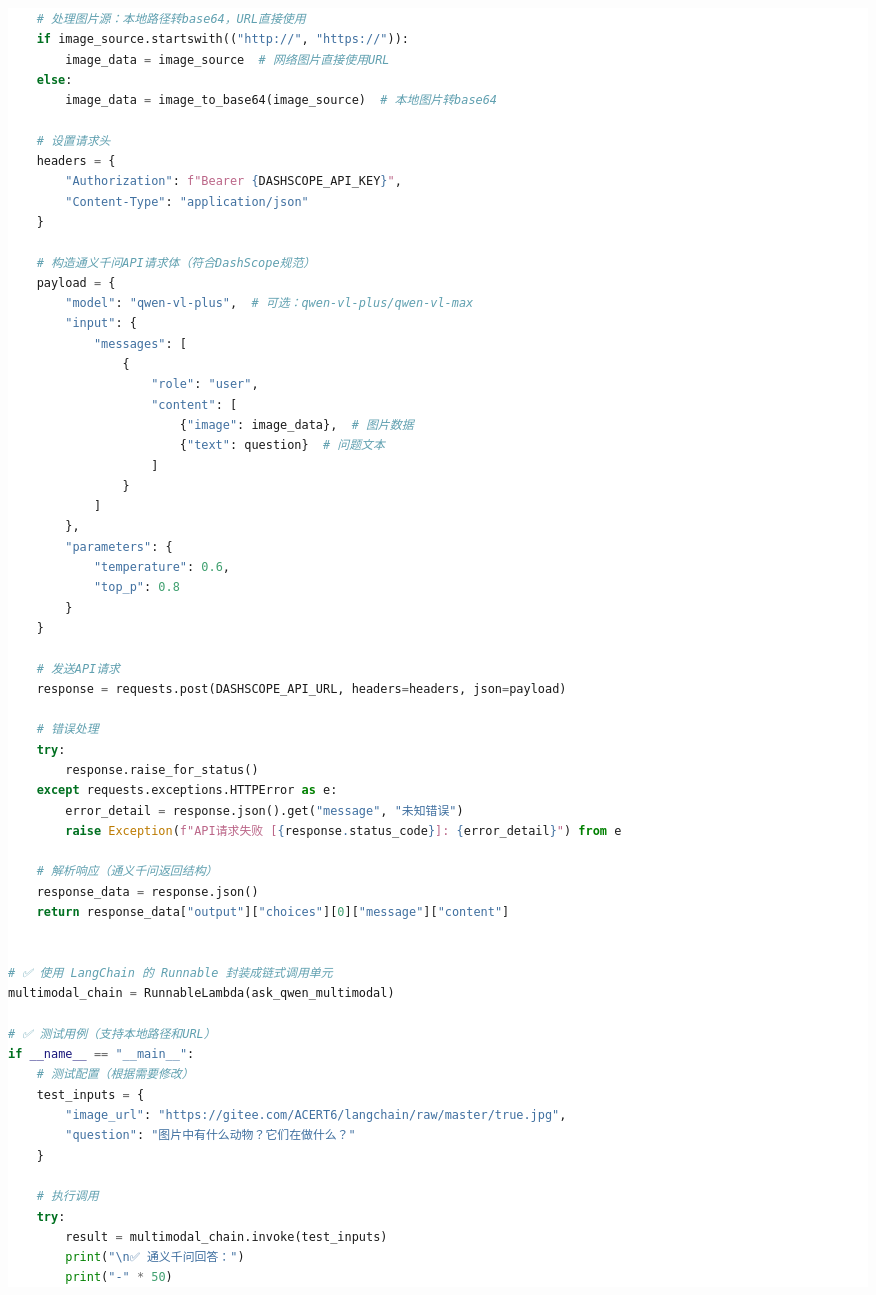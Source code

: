 ```python
    # 处理图片源：本地路径转base64，URL直接使用
    if image_source.startswith(("http://", "https://")):
        image_data = image_source  # 网络图片直接使用URL
    else:
        image_data = image_to_base64(image_source)  # 本地图片转base64

    # 设置请求头
    headers = {
        "Authorization": f"Bearer {DASHSCOPE_API_KEY}",
        "Content-Type": "application/json"
    }

    # 构造通义千问API请求体（符合DashScope规范）
    payload = {
        "model": "qwen-vl-plus",  # 可选：qwen-vl-plus/qwen-vl-max
        "input": {
            "messages": [
                {
                    "role": "user",
                    "content": [
                        {"image": image_data},  # 图片数据
                        {"text": question}  # 问题文本
                    ]
                }
            ]
        },
        "parameters": {
            "temperature": 0.6,
            "top_p": 0.8
        }
    }

    # 发送API请求
    response = requests.post(DASHSCOPE_API_URL, headers=headers, json=payload)

    # 错误处理
    try:
        response.raise_for_status()
    except requests.exceptions.HTTPError as e:
        error_detail = response.json().get("message", "未知错误")
        raise Exception(f"API请求失败 [{response.status_code}]: {error_detail}") from e

    # 解析响应（通义千问返回结构）
    response_data = response.json()
    return response_data["output"]["choices"][0]["message"]["content"]


# ✅ 使用 LangChain 的 Runnable 封装成链式调用单元
multimodal_chain = RunnableLambda(ask_qwen_multimodal)

# ✅ 测试用例（支持本地路径和URL）
if __name__ == "__main__":
    # 测试配置（根据需要修改）
    test_inputs = {
        "image_url": "https://gitee.com/ACERT6/langchain/raw/master/true.jpg",
        "question": "图片中有什么动物？它们在做什么？"
    }

    # 执行调用
    try:
        result = multimodal_chain.invoke(test_inputs)
        print("\n✅ 通义千问回答：")
        print("-" * 50)
```
